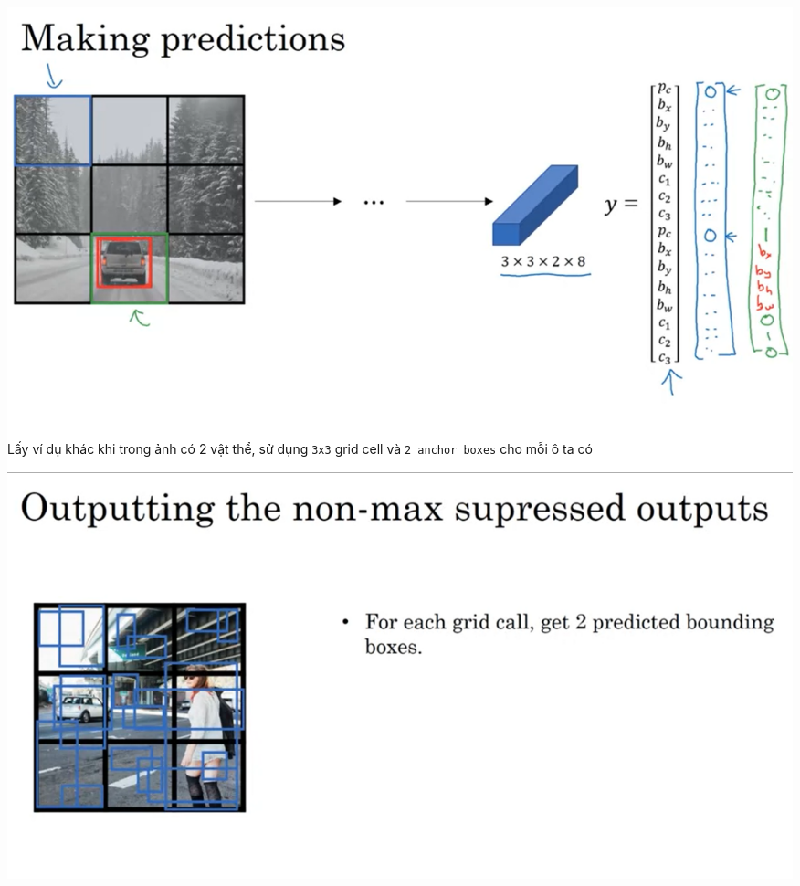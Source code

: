 ![](../img/yolo_2.png)


Lấy ví dụ khác khi trong ảnh có 2 vật thể, sử dụng `3x3` grid cell và `2 anchor boxes` cho mỗi ô ta có

![](../img/yolo_3.png)
